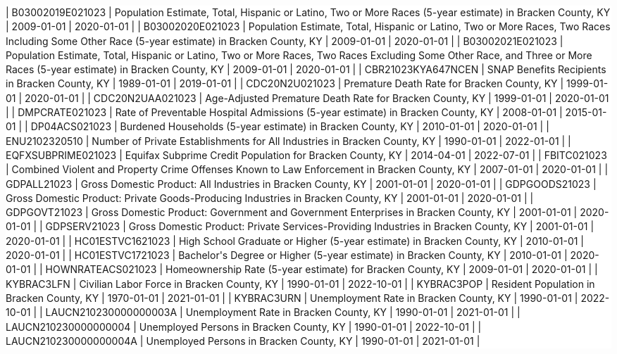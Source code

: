 | B03002019E021023          | Population Estimate, Total, Hispanic or Latino, Two or More Races (5-year estimate) in Bracken County, KY                                                                   | 2009-01-01          | 2020-01-01        |
| B03002020E021023          | Population Estimate, Total, Hispanic or Latino, Two or More Races, Two Races Including Some Other Race (5-year estimate) in Bracken County, KY                              | 2009-01-01          | 2020-01-01        |
| B03002021E021023          | Population Estimate, Total, Hispanic or Latino, Two or More Races, Two Races Excluding Some Other Race, and Three or More Races (5-year estimate) in Bracken County, KY     | 2009-01-01          | 2020-01-01        |
| CBR21023KYA647NCEN        | SNAP Benefits Recipients in Bracken County, KY                                                                                                                              | 1989-01-01          | 2019-01-01        |
| CDC20N2U021023            | Premature Death Rate for Bracken County, KY                                                                                                                                 | 1999-01-01          | 2020-01-01        |
| CDC20N2UAA021023          | Age-Adjusted Premature Death Rate for Bracken County, KY                                                                                                                    | 1999-01-01          | 2020-01-01        |
| DMPCRATE021023            | Rate of Preventable Hospital Admissions (5-year estimate) in Bracken County, KY                                                                                             | 2008-01-01          | 2015-01-01        |
| DP04ACS021023             | Burdened Households (5-year estimate) in Bracken County, KY                                                                                                                 | 2010-01-01          | 2020-01-01        |
| ENU2102320510             | Number of Private Establishments for All Industries in Bracken County, KY                                                                                                   | 1990-01-01          | 2022-01-01        |
| EQFXSUBPRIME021023        | Equifax Subprime Credit Population for Bracken County, KY                                                                                                                   | 2014-04-01          | 2022-07-01        |
| FBITC021023               | Combined Violent and Property Crime Offenses Known to Law Enforcement in Bracken County, KY                                                                                 | 2007-01-01          | 2020-01-01        |
| GDPALL21023               | Gross Domestic Product: All Industries in Bracken County, KY                                                                                                                | 2001-01-01          | 2020-01-01        |
| GDPGOODS21023             | Gross Domestic Product: Private Goods-Producing Industries in Bracken County, KY                                                                                            | 2001-01-01          | 2020-01-01        |
| GDPGOVT21023              | Gross Domestic Product: Government and Government Enterprises in Bracken County, KY                                                                                         | 2001-01-01          | 2020-01-01        |
| GDPSERV21023              | Gross Domestic Product: Private Services-Providing Industries in Bracken County, KY                                                                                         | 2001-01-01          | 2020-01-01        |
| HC01ESTVC1621023          | High School Graduate or Higher (5-year estimate) in Bracken County, KY                                                                                                      | 2010-01-01          | 2020-01-01        |
| HC01ESTVC1721023          | Bachelor's Degree or Higher (5-year estimate) in Bracken County, KY                                                                                                         | 2010-01-01          | 2020-01-01        |
| HOWNRATEACS021023         | Homeownership Rate (5-year estimate) for Bracken County, KY                                                                                                                 | 2009-01-01          | 2020-01-01        |
| KYBRAC3LFN                | Civilian Labor Force in Bracken County, KY                                                                                                                                  | 1990-01-01          | 2022-10-01        |
| KYBRAC3POP                | Resident Population in Bracken County, KY                                                                                                                                   | 1970-01-01          | 2021-01-01        |
| KYBRAC3URN                | Unemployment Rate in Bracken County, KY                                                                                                                                     | 1990-01-01          | 2022-10-01        |
| LAUCN210230000000003A     | Unemployment Rate in Bracken County, KY                                                                                                                                     | 1990-01-01          | 2021-01-01        |
| LAUCN210230000000004      | Unemployed Persons in Bracken County, KY                                                                                                                                    | 1990-01-01          | 2022-10-01        |
| LAUCN210230000000004A     | Unemployed Persons in Bracken County, KY                                                                                                                                    | 1990-01-01          | 2021-01-01        |